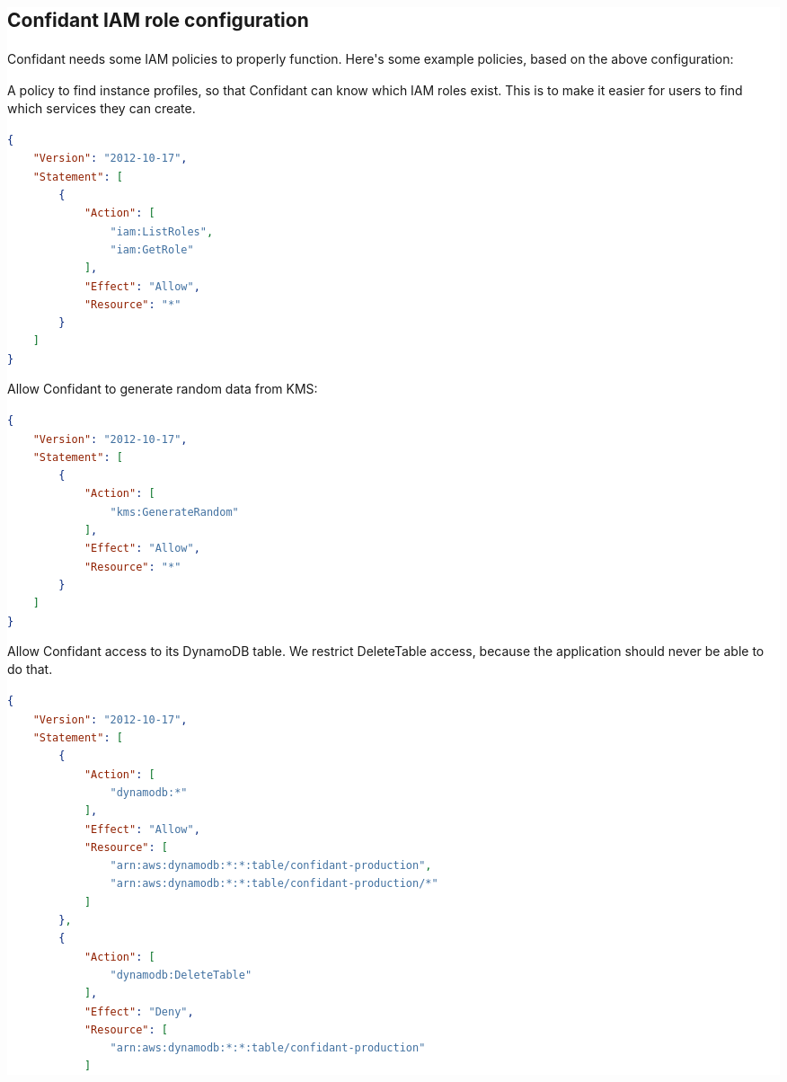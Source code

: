 ## Confidant IAM role configuration

Confidant needs some IAM policies to properly function. Here's some example
policies, based on the above configuration:

A policy to find instance profiles, so that Confidant can know which IAM roles
exist. This is to make it easier for users to find which services they can
create.

```json
{
    "Version": "2012-10-17",
    "Statement": [
        {
            "Action": [
                "iam:ListRoles",
                "iam:GetRole"
            ],
            "Effect": "Allow",
            "Resource": "*"
        }
    ]
}
```

Allow Confidant to generate random data from KMS:

```json
{
    "Version": "2012-10-17",
    "Statement": [
        {
            "Action": [
                "kms:GenerateRandom"
            ],
            "Effect": "Allow",
            "Resource": "*"
        }
    ]
}
```

Allow Confidant access to its DynamoDB table. We restrict DeleteTable access,
because the application should never be able to do that.

```json
{
    "Version": "2012-10-17",
    "Statement": [
        {
            "Action": [
                "dynamodb:*"
            ],
            "Effect": "Allow",
            "Resource": [
                "arn:aws:dynamodb:*:*:table/confidant-production",
                "arn:aws:dynamodb:*:*:table/confidant-production/*"
            ]
        },
        {
            "Action": [
                "dynamodb:DeleteTable"
            ],
            "Effect": "Deny",
            "Resource": [
                "arn:aws:dynamodb:*:*:table/confidant-production"
            ]
```